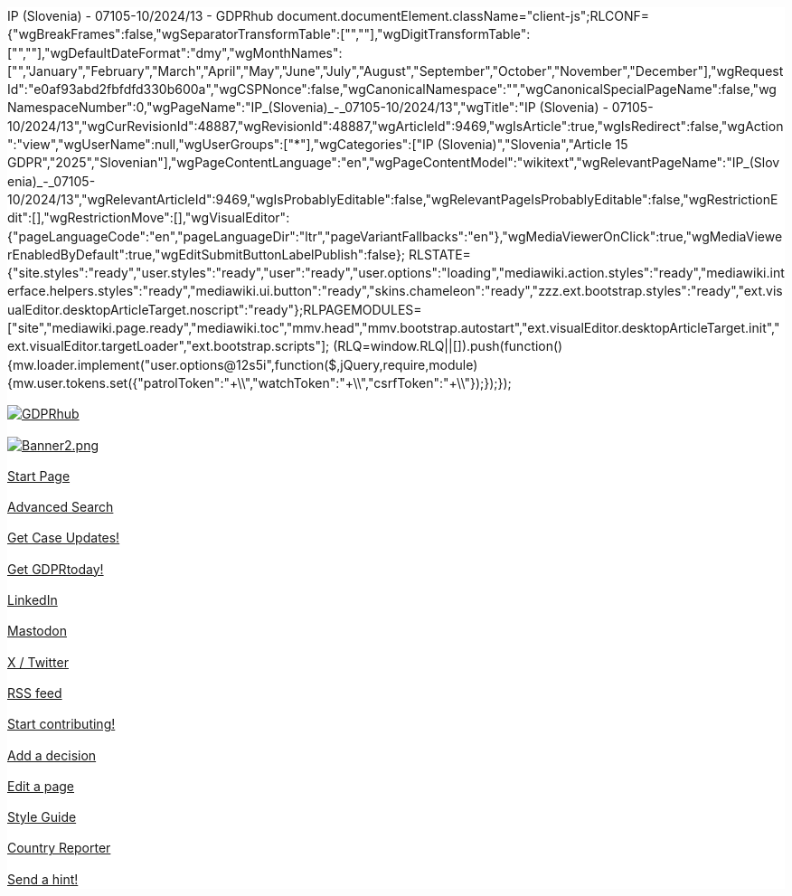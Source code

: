  IP (Slovenia) - 07105-10/2024/13 - GDPRhub document.documentElement.className="client-js";RLCONF={"wgBreakFrames":false,"wgSeparatorTransformTable":\["",""\],"wgDigitTransformTable":\["",""\],"wgDefaultDateFormat":"dmy","wgMonthNames":\["","January","February","March","April","May","June","July","August","September","October","November","December"\],"wgRequestId":"e0af93abd2fbfdfd330b600a","wgCSPNonce":false,"wgCanonicalNamespace":"","wgCanonicalSpecialPageName":false,"wgNamespaceNumber":0,"wgPageName":"IP\_(Slovenia)\_-\_07105-10/2024/13","wgTitle":"IP (Slovenia) - 07105-10/2024/13","wgCurRevisionId":48887,"wgRevisionId":48887,"wgArticleId":9469,"wgIsArticle":true,"wgIsRedirect":false,"wgAction":"view","wgUserName":null,"wgUserGroups":\["\*"\],"wgCategories":\["IP (Slovenia)","Slovenia","Article 15 GDPR","2025","Slovenian"\],"wgPageContentLanguage":"en","wgPageContentModel":"wikitext","wgRelevantPageName":"IP\_(Slovenia)\_-\_07105-10/2024/13","wgRelevantArticleId":9469,"wgIsProbablyEditable":false,"wgRelevantPageIsProbablyEditable":false,"wgRestrictionEdit":\[\],"wgRestrictionMove":\[\],"wgVisualEditor":{"pageLanguageCode":"en","pageLanguageDir":"ltr","pageVariantFallbacks":"en"},"wgMediaViewerOnClick":true,"wgMediaViewerEnabledByDefault":true,"wgEditSubmitButtonLabelPublish":false}; RLSTATE={"site.styles":"ready","user.styles":"ready","user":"ready","user.options":"loading","mediawiki.action.styles":"ready","mediawiki.interface.helpers.styles":"ready","mediawiki.ui.button":"ready","skins.chameleon":"ready","zzz.ext.bootstrap.styles":"ready","ext.visualEditor.desktopArticleTarget.noscript":"ready"};RLPAGEMODULES=\["site","mediawiki.page.ready","mediawiki.toc","mmv.head","mmv.bootstrap.autostart","ext.visualEditor.desktopArticleTarget.init","ext.visualEditor.targetLoader","ext.bootstrap.scripts"\]; (RLQ=window.RLQ||\[\]).push(function(){mw.loader.implement("user.options@12s5i",function($,jQuery,require,module){mw.user.tokens.set({"patrolToken":"+\\\\","watchToken":"+\\\\","csrfToken":"+\\\\"});});});                    

[![GDPRhub](/images/gdprhub_v5_150.png)](/index.php?title=Welcome_to_GDPRhub "Visit the main page")

[![Banner2.png](/images/5/57/Banner2.png)](https://gdprhub.eu/index.php?title=GDPRtoday)

[Start Page](/index.php?title=Welcome_to_GDPRhub)

[Advanced Search](/index.php?title=Advanced_Search)

[Get Case Updates!](#)

[Get GDPRtoday!](/index.php?title=GDPRtoday)

[LinkedIn](https://www.linkedin.com/showcase/gdprhub)

[Mastodon](https://mastodon.social/@GDPRhub)

[X / Twitter](https://www.twitter.com/GDPRhub)

[RSS feed](https://gdprhub.eu/index.php?title=Special:NewPages&feed=atom&hideredirs=1&limit=10&render=1)

[Start contributing!](#)

[Add a decision](/index.php?title=How_to_add_a_new_decision)

[Edit a page](/index.php?title=How_to_edit_a_page_on_GDPRhub)

[Style Guide](/index.php?title=GDPRhub_style_guide)

[Country Reporter](https://gdprmgmt.noyb.eu/become_country_reporter)

[Send a hint!](mailto:GDPRhub@noyb.eu?subject=GDPRhub%20-%20hint&body=Thank%20you%20for%20sending%20us%20a%20hint!%0A%0AIf%20you%20want%20to%20send%20us%20details%20about%20a%20case%20that%20is%20not%20on%20GDPRhub%20yet%2C%20please%20fill%20out%20the%20form%20below!%0AIf%20you%20want%20to%20send%20us%20any%20other%20information%2C%20just%20delete%20this%20text.%0A%0A%3D%3D%3D%20General%20Details%20%3D%3D%3D%0A%0ALink%20to%20the%20decision%20\(attach%20document%20if%20not%20public\)%3A%0ADPA%2FCourt%3A%0ACountry%3A%0ADate%3A%0A%0A%3D%3D%3D%20Factual%20Summary%20in%20English%20%3D%3D%3D%0A%0A-%3E%20What%20happened%20in%20this%20case%3F%0A%0A%3D%3D%3D%20Summary%20of%20the%20Dispute%20in%20English%20%3D%3D%3D%0A%0A-%3E%20What%20was%20the%20core%20dispute%20about%3F%0A%0A%3D%3D%3D%20Summary%20of%20the%20Holding%20in%20English%20%3D%3D%3D%0A%0A-%3E%20What%20is%20the%20core%20take%20away%20from%20the%20decision%3F%0A%0A%0AThank%20you%20for%20your%20support!%0Anoyb.eu%20team)
